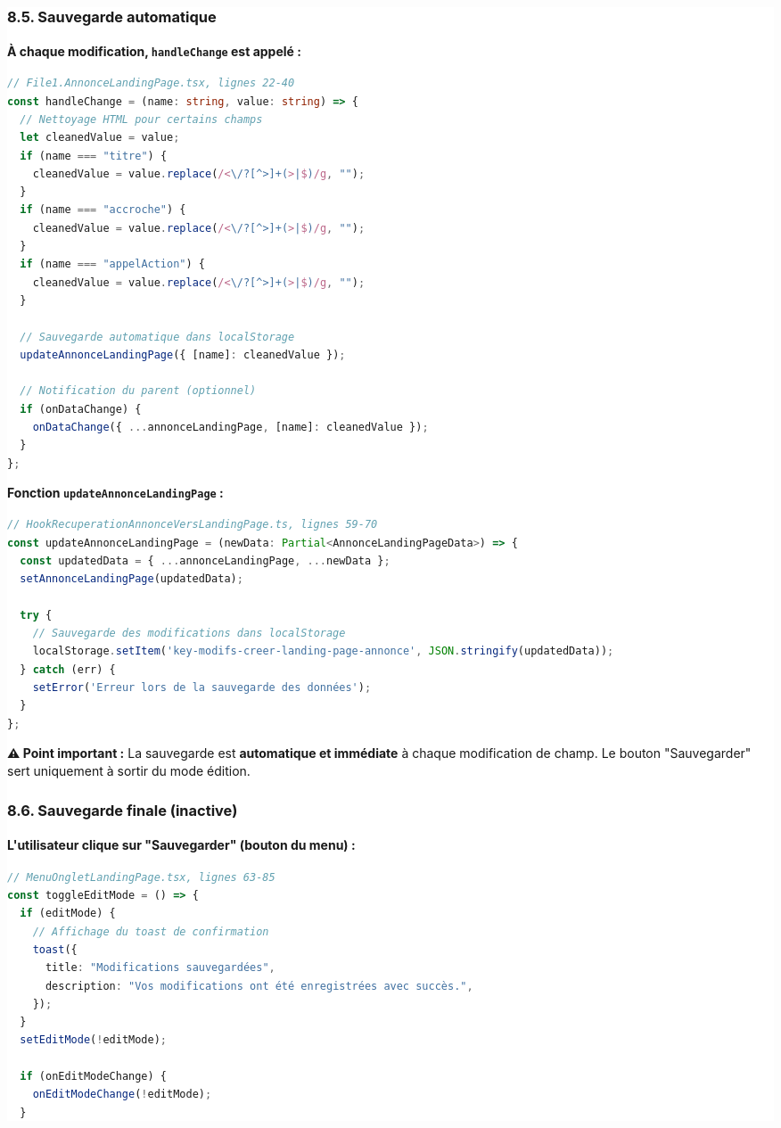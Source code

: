 ### 8.5. Sauvegarde automatique

**À chaque modification, `handleChange` est appelé :**
```typescript
// File1.AnnonceLandingPage.tsx, lignes 22-40
const handleChange = (name: string, value: string) => {
  // Nettoyage HTML pour certains champs
  let cleanedValue = value;
  if (name === "titre") {
    cleanedValue = value.replace(/<\/?[^>]+(>|$)/g, "");
  }
  if (name === "accroche") {
    cleanedValue = value.replace(/<\/?[^>]+(>|$)/g, "");
  }
  if (name === "appelAction") {
    cleanedValue = value.replace(/<\/?[^>]+(>|$)/g, "");
  }

  // Sauvegarde automatique dans localStorage
  updateAnnonceLandingPage({ [name]: cleanedValue });

  // Notification du parent (optionnel)
  if (onDataChange) {
    onDataChange({ ...annonceLandingPage, [name]: cleanedValue });
  }
};
```

**Fonction `updateAnnonceLandingPage` :**
```typescript
// HookRecuperationAnnonceVersLandingPage.ts, lignes 59-70
const updateAnnonceLandingPage = (newData: Partial<AnnonceLandingPageData>) => {
  const updatedData = { ...annonceLandingPage, ...newData };
  setAnnonceLandingPage(updatedData);

  try {
    // Sauvegarde des modifications dans localStorage
    localStorage.setItem('key-modifs-creer-landing-page-annonce', JSON.stringify(updatedData));
  } catch (err) {
    setError('Erreur lors de la sauvegarde des données');
  }
};
```

**⚠️ Point important :** La sauvegarde est **automatique et immédiate** à chaque modification de champ. Le bouton "Sauvegarder" sert uniquement à sortir du mode édition.

### 8.6. Sauvegarde finale (inactive)

**L'utilisateur clique sur "Sauvegarder" (bouton du menu) :**
```typescript
// MenuOngletLandingPage.tsx, lignes 63-85
const toggleEditMode = () => {
  if (editMode) {
    // Affichage du toast de confirmation
    toast({
      title: "Modifications sauvegardées",
      description: "Vos modifications ont été enregistrées avec succès.",
    });
  }
  setEditMode(!editMode);

  if (onEditModeChange) {
    onEditModeChange(!editMode);
  }
```